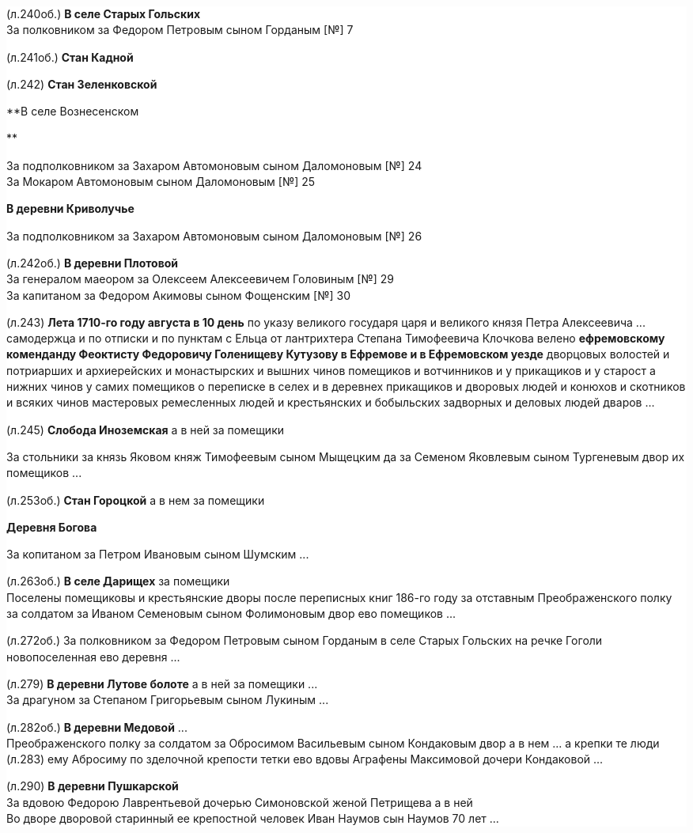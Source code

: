 (л.240об.) **В селе Старых Гольских**  
За полковником за Федором Петровым сыном Горданым \[№\] 7  
  
(л.241об.) **Стан Кадной**  
  
(л.242) **Стан Зеленковской**  
  
**В селе Вознесенском  
  
**

За подполковником за Захаром Автомоновым сыном Даломоновым \[№\] 24  
За Мокаром Автомоновым сыном Даломоновым \[№\] 25  
  
**В деревни Криволучье**  
  

За подполковником за Захаром Автомоновым сыном Даломоновым \[№\] 26  
  
(л.242об.) **В деревни Плотовой**  
За генералом маеором за Олексеем Алексеевичем Головиным \[№\] 29  
За капитаном за Федором Акимовы сыном Фощенским \[№\] 30  
  
(л.243) **Лета 1710-го году августа в 10 день** по указу великого государя царя и великого князя Петра Алексеевича ... самодержца и по отписки и по пунктам с Ельца от лантрихтера Степана Тимофеевича Клочкова велено **ефремовскому коменданду Феоктисту Федоровичу Голенищеву Кутузову в Ефремове и в Ефремовском уезде** дворцовых волостей и потриарших и архиерейских и монастырских и вышних чинов помещиков и вотчинников и у прикащиков и у старост а нижних чинов у самих помещиков о переписке в селех и в деревнех прикащиков и дворовых людей и конюхов и скотников и всяких чинов мастеровых ремесленных людей и крестьянских и бобыльских задворных и деловых людей дваров ...  
  
(л.245) **Слобода Иноземская** а в ней за помещики  
  

За стольники за князь Яковом княж Тимофеевым сыном Мыщецким да за Семеном Яковлевым сыном Тургеневым двор их помещиков ...  
  
(л.253об.) **Стан Гороцкой** а в нем за помещики  
  

**Деревня Богова**

  
За копитаном за Петром Ивановым сыном Шумским ...  
  
(л.263об.) **В селе Дарищех** за помещики  
Поселены помещиковы и крестьянские дворы после переписных книг 186-го году за отставным Преображенского полку за солдатом за Иваном Семеновым сыном Фолимоновым двор ево помещиков ...  
  
(л.272об.) За полковником за Федором Петровым сыном Горданым в селе Старых Гольских на речке Гоголи новопоселенная ево деревня ...  
  
(л.279) **В деревни Лутове болоте** а в ней за помещики ...  
За драгуном за Степаном Григорьевым сыном Лукиным ...  
  
(л.282об.) **В деревни Медовой** ...  
Преображенского полку за солдатом за Обросимом Васильевым сыном Кондаковым двор а в нем ... а крепки те люди (л.283) ему Абросиму по зделочной крепости тетки ево вдовы Аграфены Максимовой дочери Кондаковой ...  
  
(л.290) **В деревни Пушкарской**  
За вдовою Федорою Лаврентьевой дочерью Симоновской женой Петрищева а в ней  
Во дворе дворовой старинный ее крепостной человек Иван Наумов сын Наумов 70 лет ...  
  